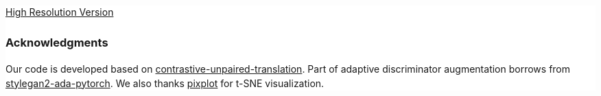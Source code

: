 [High Resolution Version](https://github.com/anonymous-cvlab/FSCD-Det/tsne_results/bdd100k_day_and_night_and_fake_scaled3.png)


### Acknowledgments
Our code is developed based on [contrastive-unpaired-translation](https://github.com/taesungp/contrastive-unpaired-translation/). Part of adaptive discriminator augmentation borrows from [stylegan2-ada-pytorch](https://github.com/NVlabs/stylegan2-ada-pytorch). We also thanks [pixplot](https://github.com/YaleDHLab/pix-plot) for t\-SNE visualization.